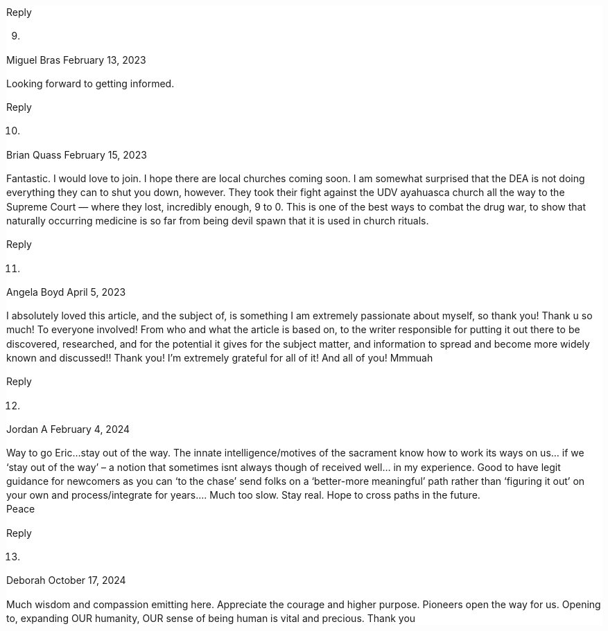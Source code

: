 Reply 

  9.   

 

Miguel Bras  February 13, 2023  

Looking forward to getting informed.

Reply 

  10.   

 

Brian Quass  February 15, 2023  

Fantastic. I would love to join. I hope there are local churches coming soon. I am somewhat surprised that the DEA is not doing everything they can to shut you down, however. They took their fight against the UDV ayahuasca church all the way to the Supreme Court — where they lost, incredibly enough, 9 to 0. This is one of the best ways to combat the drug war, to show that naturally occurring medicine is so far from being devil spawn that it is used in church rituals.

Reply 

  11.   

 

Angela Boyd  April 5, 2023  

I absolutely loved this article, and the subject of, is something I am extremely passionate about myself, so thank you! Thank u so much! To everyone involved! From who and what the article is based on, to the writer responsible for putting it out there to be discovered, researched, and for the potential it gives for the subject matter, and information to spread and become more widely known and discussed!! Thank you! I’m extremely grateful for all of it! And all of you! Mmmuah 

Reply 

  12.   

 

Jordan A  February 4, 2024  

Way to go Eric…stay out of the way. The innate intelligence/motives of the sacrament know how to work its ways on us… if we ‘stay out of the way’ – a notion that sometimes isnt always though of received well… in my experience. Good to have legit guidance for newcomers as you can ‘to the chase’ send folks on a ‘better-more meaningful’ path rather than ‘figuring it out’ on your own and process/integrate for years…. Much too slow. Stay real. Hope to cross paths in the future.  
Peace

Reply 

  13.   

 

Deborah  October 17, 2024  

Much wisdom and compassion emitting here. Appreciate the courage and higher purpose. Pioneers open the way for us. Opening to, expanding OUR humanity, OUR sense of being human is vital and precious. Thank you
